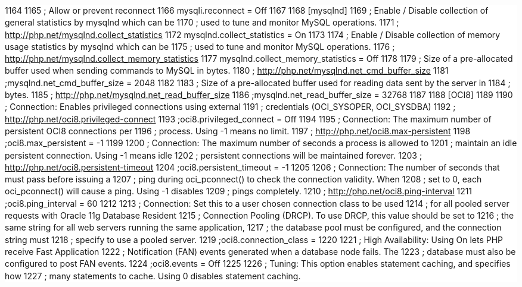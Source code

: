 1164 
1165 ; Allow or prevent reconnect
1166 mysqli.reconnect = Off
1167 
1168 [mysqlnd]
1169 ; Enable / Disable collection of general statistics by mysqlnd which can be
1170 ; used to tune and monitor MySQL operations.
1171 ; http://php.net/mysqlnd.collect_statistics
1172 mysqlnd.collect_statistics = On
1173 
1174 ; Enable / Disable collection of memory usage statistics by mysqlnd which can be
1175 ; used to tune and monitor MySQL operations.
1176 ; http://php.net/mysqlnd.collect_memory_statistics
1177 mysqlnd.collect_memory_statistics = Off
1178 
1179 ; Size of a pre-allocated buffer used when sending commands to MySQL in bytes.
1180 ; http://php.net/mysqlnd.net_cmd_buffer_size
1181 ;mysqlnd.net_cmd_buffer_size = 2048
1182 
1183 ; Size of a pre-allocated buffer used for reading data sent by the server in
1184 ; bytes.
1185 ; http://php.net/mysqlnd.net_read_buffer_size
1186 ;mysqlnd.net_read_buffer_size = 32768
1187 
1188 [OCI8]
1189 
1190 ; Connection: Enables privileged connections using external
1191 ; credentials (OCI_SYSOPER, OCI_SYSDBA)
1192 ; http://php.net/oci8.privileged-connect
1193 ;oci8.privileged_connect = Off
1194 
1195 ; Connection: The maximum number of persistent OCI8 connections per
1196 ; process. Using -1 means no limit.
1197 ; http://php.net/oci8.max-persistent
1198 ;oci8.max_persistent = -1
1199 
1200 ; Connection: The maximum number of seconds a process is allowed to
1201 ; maintain an idle persistent connection. Using -1 means idle
1202 ; persistent connections will be maintained forever.
1203 ; http://php.net/oci8.persistent-timeout
1204 ;oci8.persistent_timeout = -1
1205 
1206 ; Connection: The number of seconds that must pass before issuing a
1207 ; ping during oci_pconnect() to check the connection validity. When
1208 ; set to 0, each oci_pconnect() will cause a ping. Using -1 disables
1209 ; pings completely.
1210 ; http://php.net/oci8.ping-interval
1211 ;oci8.ping_interval = 60
1212 
1213 ; Connection: Set this to a user chosen connection class to be used
1214 ; for all pooled server requests with Oracle 11g Database Resident
1215 ; Connection Pooling (DRCP).  To use DRCP, this value should be set to
1216 ; the same string for all web servers running the same application,
1217 ; the database pool must be configured, and the connection string must
1218 ; specify to use a pooled server.
1219 ;oci8.connection_class =
1220 
1221 ; High Availability: Using On lets PHP receive Fast Application
1222 ; Notification (FAN) events generated when a database node fails. The
1223 ; database must also be configured to post FAN events.
1224 ;oci8.events = Off
1225 
1226 ; Tuning: This option enables statement caching, and specifies how
1227 ; many statements to cache. Using 0 disables statement caching.